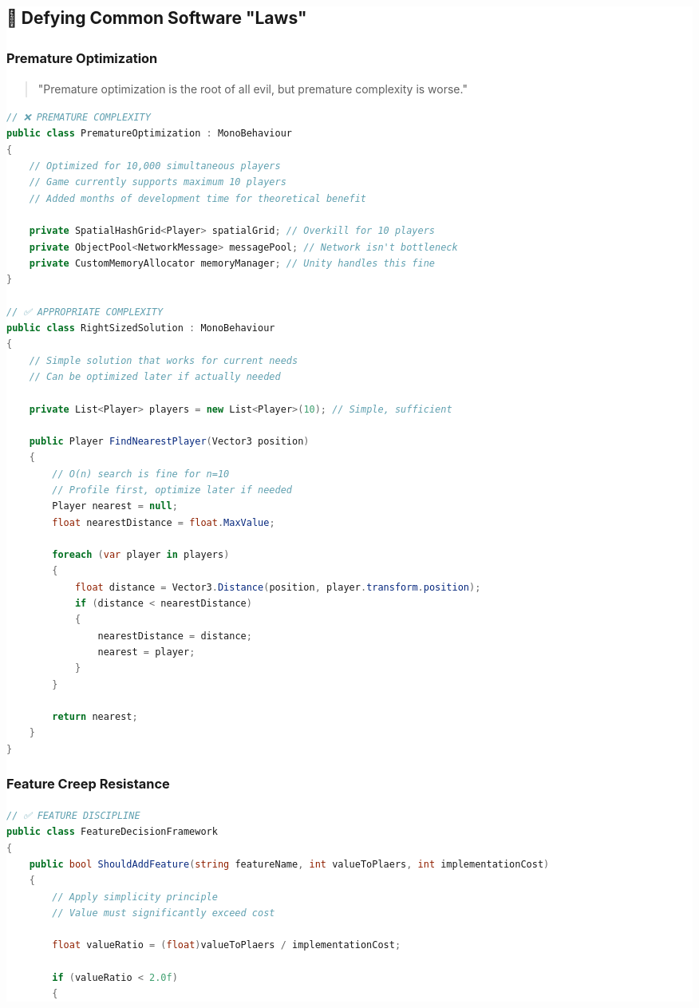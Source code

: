 
## 🚫 Defying Common Software "Laws"

### Premature Optimization
> "Premature optimization is the root of all evil, but premature complexity is worse."

```csharp
// ❌ PREMATURE COMPLEXITY
public class PrematureOptimization : MonoBehaviour
{
    // Optimized for 10,000 simultaneous players
    // Game currently supports maximum 10 players
    // Added months of development time for theoretical benefit
    
    private SpatialHashGrid<Player> spatialGrid; // Overkill for 10 players
    private ObjectPool<NetworkMessage> messagePool; // Network isn't bottleneck
    private CustomMemoryAllocator memoryManager; // Unity handles this fine
}

// ✅ APPROPRIATE COMPLEXITY
public class RightSizedSolution : MonoBehaviour
{
    // Simple solution that works for current needs
    // Can be optimized later if actually needed
    
    private List<Player> players = new List<Player>(10); // Simple, sufficient
    
    public Player FindNearestPlayer(Vector3 position)
    {
        // O(n) search is fine for n=10
        // Profile first, optimize later if needed
        Player nearest = null;
        float nearestDistance = float.MaxValue;
        
        foreach (var player in players)
        {
            float distance = Vector3.Distance(position, player.transform.position);
            if (distance < nearestDistance)
            {
                nearestDistance = distance;
                nearest = player;
            }
        }
        
        return nearest;
    }
}
```

### Feature Creep Resistance
```csharp
// ✅ FEATURE DISCIPLINE
public class FeatureDecisionFramework
{
    public bool ShouldAddFeature(string featureName, int valueToPlaers, int implementationCost)
    {
        // Apply simplicity principle
        // Value must significantly exceed cost
        
        float valueRatio = (float)valueToPlaers / implementationCost;
        
        if (valueRatio < 2.0f)
        {
```